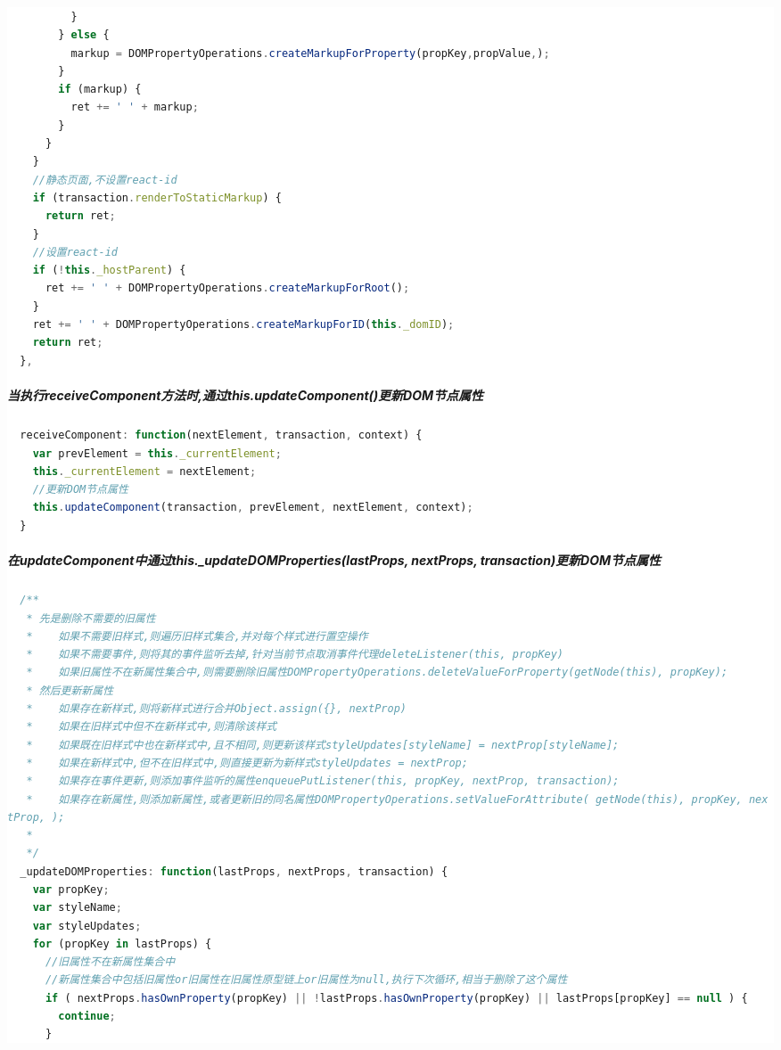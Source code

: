 ```javascript
          }
        } else {
          markup = DOMPropertyOperations.createMarkupForProperty(propKey,propValue,);
        }
        if (markup) {
          ret += ' ' + markup;
        }
      }
    }
    //静态页面,不设置react-id
    if (transaction.renderToStaticMarkup) {
      return ret;
    }
    //设置react-id
    if (!this._hostParent) {
      ret += ' ' + DOMPropertyOperations.createMarkupForRoot();
    }
    ret += ' ' + DOMPropertyOperations.createMarkupForID(this._domID);
    return ret;
  },

```

##### 当执行receiveComponent方法时,通过this.updateComponent()更新DOM节点属性
```javascript
  receiveComponent: function(nextElement, transaction, context) {
    var prevElement = this._currentElement;
    this._currentElement = nextElement;
    //更新DOM节点属性
    this.updateComponent(transaction, prevElement, nextElement, context);
  }
```

##### 在updateComponent中通过this._updateDOMProperties(lastProps, nextProps, transaction)更新DOM节点属性

```javascript
  /**
   * 先是删除不需要的旧属性
   *    如果不需要旧样式,则遍历旧样式集合,并对每个样式进行置空操作
   *    如果不需要事件,则将其的事件监听去掉,针对当前节点取消事件代理deleteListener(this, propKey)
   *    如果旧属性不在新属性集合中,则需要删除旧属性DOMPropertyOperations.deleteValueForProperty(getNode(this), propKey);
   * 然后更新新属性
   *    如果存在新样式,则将新样式进行合并Object.assign({}, nextProp)
   *    如果在旧样式中但不在新样式中,则清除该样式
   *    如果既在旧样式中也在新样式中,且不相同,则更新该样式styleUpdates[styleName] = nextProp[styleName];
   *    如果在新样式中,但不在旧样式中,则直接更新为新样式styleUpdates = nextProp;
   *    如果存在事件更新,则添加事件监听的属性enqueuePutListener(this, propKey, nextProp, transaction);
   *    如果存在新属性,则添加新属性,或者更新旧的同名属性DOMPropertyOperations.setValueForAttribute( getNode(this), propKey, nextProp, );
   * 
   */
  _updateDOMProperties: function(lastProps, nextProps, transaction) {
    var propKey;
    var styleName;
    var styleUpdates;
    for (propKey in lastProps) {
      //旧属性不在新属性集合中
      //新属性集合中包括旧属性or旧属性在旧属性原型链上or旧属性为null,执行下次循环,相当于删除了这个属性
      if ( nextProps.hasOwnProperty(propKey) || !lastProps.hasOwnProperty(propKey) || lastProps[propKey] == null ) {
        continue;
      }
```